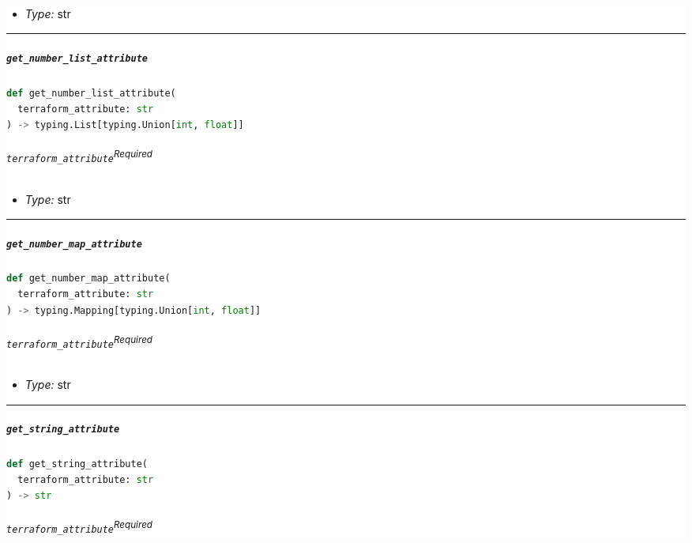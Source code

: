 - *Type:* str

---

##### `get_number_list_attribute` <a name="get_number_list_attribute" id="@cdktf/provider-consul.aclBindingRule.AclBindingRule.getNumberListAttribute"></a>

```python
def get_number_list_attribute(
  terraform_attribute: str
) -> typing.List[typing.Union[int, float]]
```

###### `terraform_attribute`<sup>Required</sup> <a name="terraform_attribute" id="@cdktf/provider-consul.aclBindingRule.AclBindingRule.getNumberListAttribute.parameter.terraformAttribute"></a>

- *Type:* str

---

##### `get_number_map_attribute` <a name="get_number_map_attribute" id="@cdktf/provider-consul.aclBindingRule.AclBindingRule.getNumberMapAttribute"></a>

```python
def get_number_map_attribute(
  terraform_attribute: str
) -> typing.Mapping[typing.Union[int, float]]
```

###### `terraform_attribute`<sup>Required</sup> <a name="terraform_attribute" id="@cdktf/provider-consul.aclBindingRule.AclBindingRule.getNumberMapAttribute.parameter.terraformAttribute"></a>

- *Type:* str

---

##### `get_string_attribute` <a name="get_string_attribute" id="@cdktf/provider-consul.aclBindingRule.AclBindingRule.getStringAttribute"></a>

```python
def get_string_attribute(
  terraform_attribute: str
) -> str
```

###### `terraform_attribute`<sup>Required</sup> <a name="terraform_attribute" id="@cdktf/provider-consul.aclBindingRule.AclBindingRule.getStringAttribute.parameter.terraformAttribute"></a>
